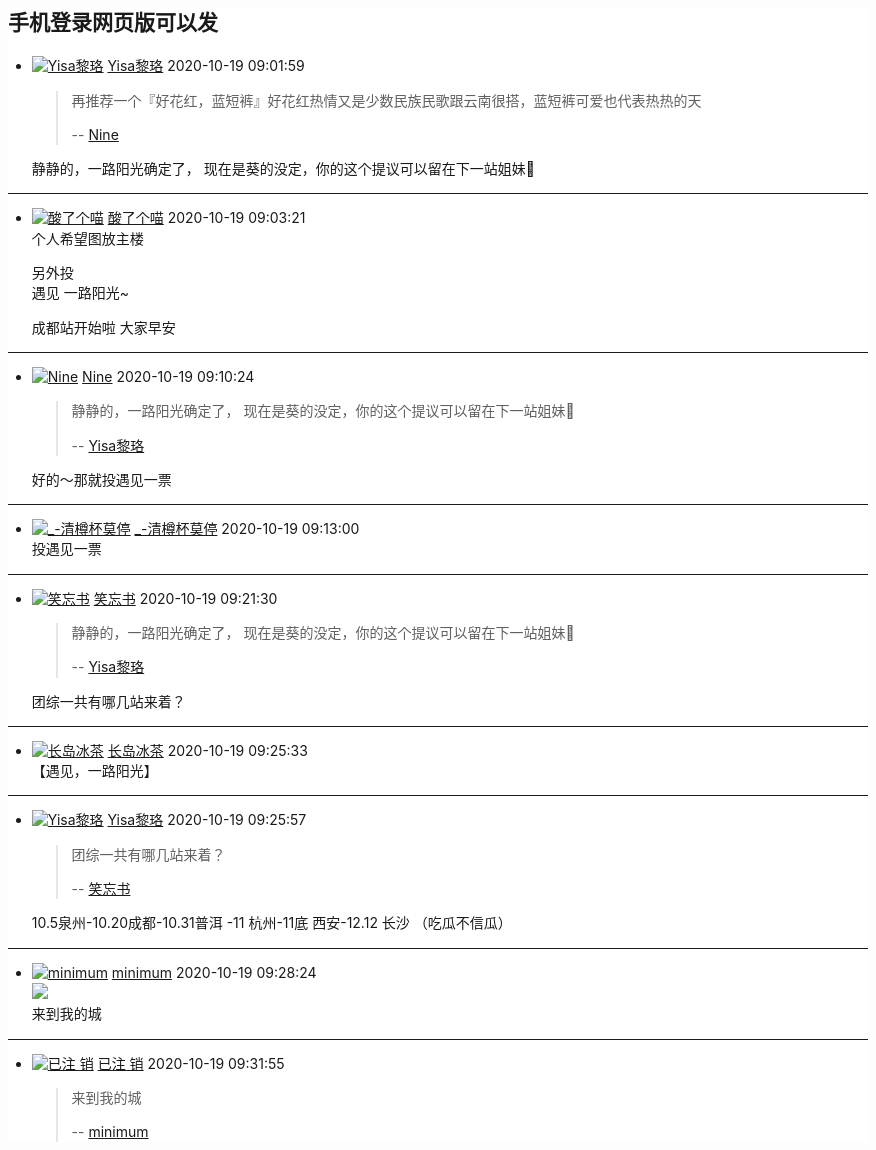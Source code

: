   手机登录网页版可以发  
---
* [![Yisa黎珞](../../image/icon/u217273308-1.jpg)](https://www.douban.com/people/217273308/)    [Yisa黎珞](https://www.douban.com/people/217273308/)    2020-10-19 09:01:59  
  >再推荐一个『好花红，蓝短裤』好花红热情又是少数民族民歌跟云南很搭，蓝短裤可爱也代表热热的天  
  >
  >-- [Nine](https://www.douban.com/people/63277483/)  
  
  静静的，一路阳光确定了， 现在是葵的没定，你的这个提议可以留在下一站姐妹🙂  
---
* [![酸了个喵](../../image/icon/u3710306-12.jpg)](https://www.douban.com/people/elaine_lui/)    [酸了个喵](https://www.douban.com/people/elaine_lui/)    2020-10-19 09:03:21  
  个人希望图放主楼  
    
  另外投  
  遇见 一路阳光~  
    
  成都站开始啦 大家早安  
---
* [![Nine](../../image/icon/u63277483-4.jpg)](https://www.douban.com/people/63277483/)    [Nine](https://www.douban.com/people/63277483/)    2020-10-19 09:10:24  
  >静静的，一路阳光确定了， 现在是葵的没定，你的这个提议可以留在下一站姐妹🙂  
  >
  >-- [Yisa黎珞](https://www.douban.com/people/217273308/)  
  
  好的～那就投遇见一票  
---
* [![_-清樽杯莫停](../../image/icon/u161592149-2.jpg)](https://www.douban.com/people/161592149/)    [_-清樽杯莫停](https://www.douban.com/people/161592149/)    2020-10-19 09:13:00  
  投遇见一票  
---
* [![笑忘书](../../image/icon/u40401623-2.jpg)](https://www.douban.com/people/40401623/)    [笑忘书](https://www.douban.com/people/40401623/)    2020-10-19 09:21:30  
  >静静的，一路阳光确定了， 现在是葵的没定，你的这个提议可以留在下一站姐妹🙂  
  >
  >-- [Yisa黎珞](https://www.douban.com/people/217273308/)  
  
  团综一共有哪几站来着？  
---
* [![长岛冰茶](../../image/icon/u206269683-1.jpg)](https://www.douban.com/people/206269683/)    [长岛冰茶](https://www.douban.com/people/206269683/)    2020-10-19 09:25:33  
  【遇见，一路阳光】  
---
* [![Yisa黎珞](../../image/icon/u217273308-1.jpg)](https://www.douban.com/people/217273308/)    [Yisa黎珞](https://www.douban.com/people/217273308/)    2020-10-19 09:25:57  
  >团综一共有哪几站来着？  
  >
  >-- [笑忘书](https://www.douban.com/people/40401623/)  
  
  10.5泉州-10.20成都-10.31普洱 -11 杭州-11底 西安-12.12 长沙 （吃瓜不信瓜）  
---
* [![minimum](../../image/icon/u218236166-1.jpg)](https://www.douban.com/people/218236166/)    [minimum](https://www.douban.com/people/218236166/)    2020-10-19 09:28:24  
  ![](../../image/richtext/p33526127.jpg)  
  来到我的城  
---
* [![已注 销](../../image/icon/u155947097-2.jpg)](https://www.douban.com/people/155947097/)    [已注 销](https://www.douban.com/people/155947097/)    2020-10-19 09:31:55  
  >来到我的城  
  >
  >-- [minimum](https://www.douban.com/people/218236166/)  
  